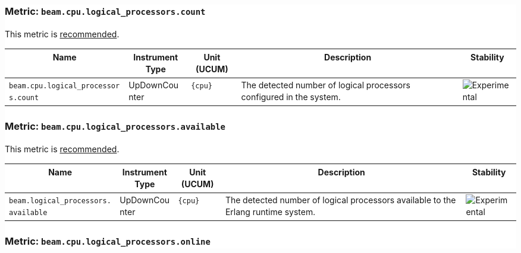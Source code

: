 






### Metric: `beam.cpu.logical_processors.count`

This metric is [recommended][MetricRecommended].








| Name     | Instrument Type | Unit (UCUM) | Description    | Stability |
| -------- | --------------- | ----------- | -------------- | --------- |
| `beam.cpu.logical_processors.count` | UpDownCounter | `{cpu}` | The detected number of logical processors configured in the system. | ![Experimental](https://img.shields.io/badge/-experimental-blue) |




















### Metric: `beam.cpu.logical_processors.available`

This metric is [recommended][MetricRecommended].








| Name     | Instrument Type | Unit (UCUM) | Description    | Stability |
| -------- | --------------- | ----------- | -------------- | --------- |
| `beam.logical_processors.available` | UpDownCounter | `{cpu}` | The detected number of logical processors available to the Erlang runtime system. | ![Experimental](https://img.shields.io/badge/-experimental-blue) |




















### Metric: `beam.cpu.logical_processors.online`


[DocumentStatus]: https://github.com/open-telemetry/opentelemetry-specification/tree/v1.26.0/specification/document-status.md
[MetricOptIn]: https://github.com/open-telemetry/opentelemetry-specification/tree/v1.26.0/specification/metrics/metric-requirement-level.md#opt-in
[MetricRecommended]: https://github.com/open-telemetry/opentelemetry-specification/tree/v1.26.0/specification/metrics/metric-requirement-level.md#recommended